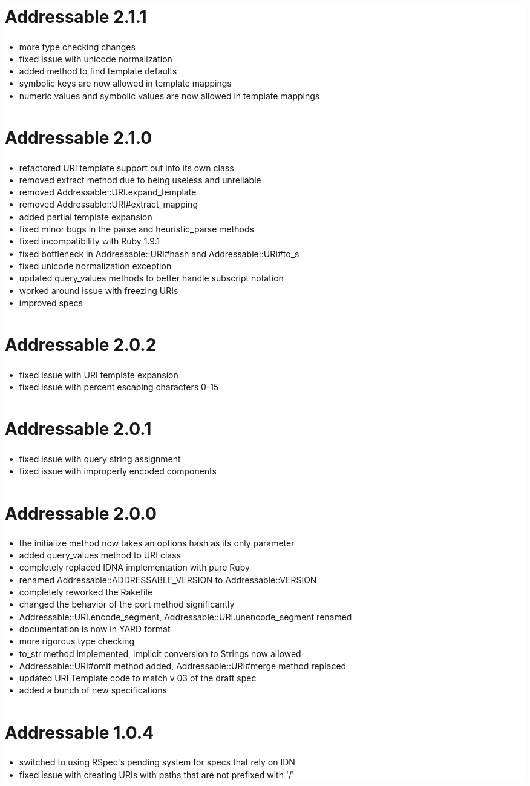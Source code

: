 # Addressable 2.1.1
- more type checking changes
- fixed issue with unicode normalization
- added method to find template defaults
- symbolic keys are now allowed in template mappings
- numeric values and symbolic values are now allowed in template mappings

# Addressable 2.1.0
- refactored URI template support out into its own class
- removed extract method due to being useless and unreliable
- removed Addressable::URI.expand_template
- removed Addressable::URI#extract_mapping
- added partial template expansion
- fixed minor bugs in the parse and heuristic_parse methods
- fixed incompatibility with Ruby 1.9.1
- fixed bottleneck in Addressable::URI#hash and Addressable::URI#to_s
- fixed unicode normalization exception
- updated query_values methods to better handle subscript notation
- worked around issue with freezing URIs
- improved specs

# Addressable 2.0.2
- fixed issue with URI template expansion
- fixed issue with percent escaping characters 0-15

# Addressable 2.0.1
- fixed issue with query string assignment
- fixed issue with improperly encoded components

# Addressable 2.0.0
- the initialize method now takes an options hash as its only parameter
- added query_values method to URI class
- completely replaced IDNA implementation with pure Ruby
- renamed Addressable::ADDRESSABLE_VERSION to Addressable::VERSION
- completely reworked the Rakefile
- changed the behavior of the port method significantly
- Addressable::URI.encode_segment, Addressable::URI.unencode_segment renamed
- documentation is now in YARD format
- more rigorous type checking
- to_str method implemented, implicit conversion to Strings now allowed
- Addressable::URI#omit method added, Addressable::URI#merge method replaced
- updated URI Template code to match v 03 of the draft spec
- added a bunch of new specifications

# Addressable 1.0.4
- switched to using RSpec's pending system for specs that rely on IDN
- fixed issue with creating URIs with paths that are not prefixed with '/'
